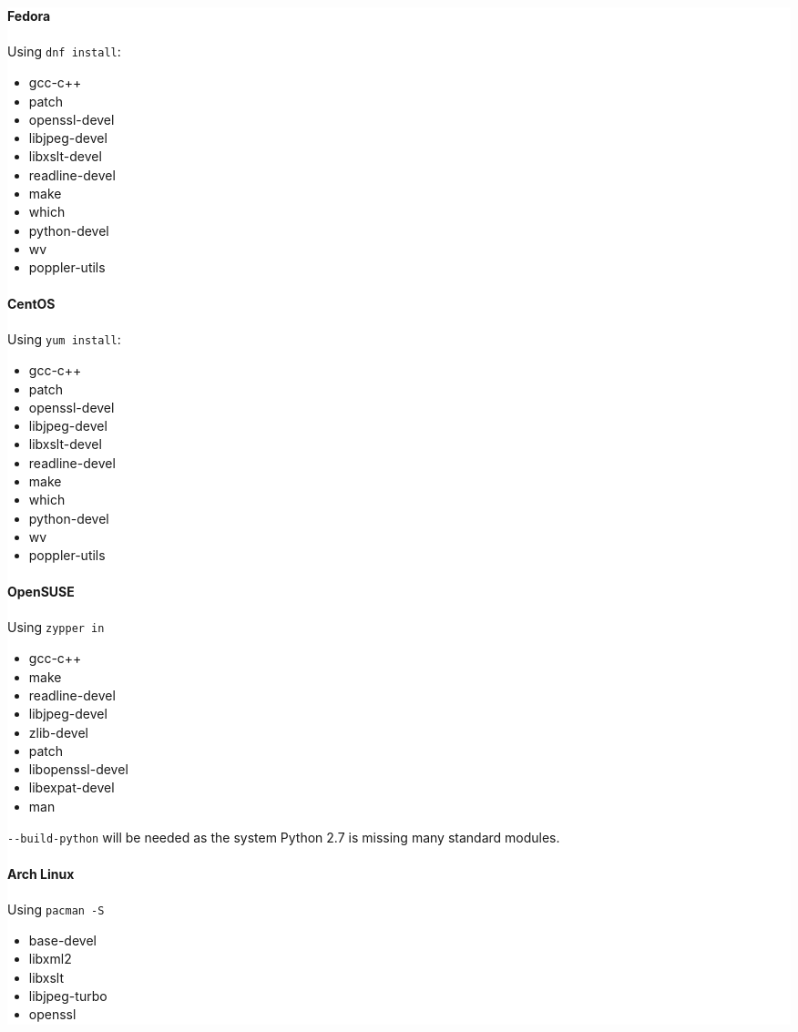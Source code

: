 #### Fedora

Using `dnf install`:

- gcc-c++
- patch
- openssl-devel
- libjpeg-devel
- libxslt-devel
- readline-devel
- make
- which
- python-devel
- wv
- poppler-utils

#### CentOS

Using `yum install`:

- gcc-c++
- patch
- openssl-devel
- libjpeg-devel
- libxslt-devel
- readline-devel
- make
- which
- python-devel
- wv
- poppler-utils

#### OpenSUSE

Using `zypper in`

- gcc-c++
- make
- readline-devel
- libjpeg-devel
- zlib-devel
- patch
- libopenssl-devel
- libexpat-devel
- man

`--build-python` will be needed as the system Python 2.7 is missing many standard modules.

#### Arch Linux

Using `pacman -S`

- base-devel
- libxml2
- libxslt
- libjpeg-turbo
- openssl
